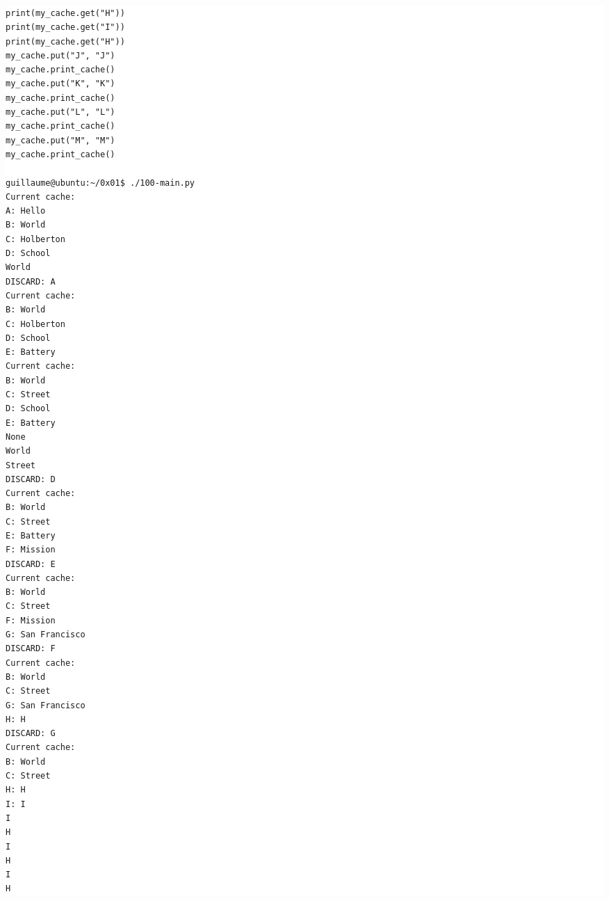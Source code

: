```
print(my_cache.get("H"))
print(my_cache.get("I"))
print(my_cache.get("H"))
my_cache.put("J", "J")
my_cache.print_cache()
my_cache.put("K", "K")
my_cache.print_cache()
my_cache.put("L", "L")
my_cache.print_cache()
my_cache.put("M", "M")
my_cache.print_cache()

guillaume@ubuntu:~/0x01$ ./100-main.py
Current cache:
A: Hello
B: World
C: Holberton
D: School
World
DISCARD: A
Current cache:
B: World
C: Holberton
D: School
E: Battery
Current cache:
B: World
C: Street
D: School
E: Battery
None
World
Street
DISCARD: D
Current cache:
B: World
C: Street
E: Battery
F: Mission
DISCARD: E
Current cache:
B: World
C: Street
F: Mission
G: San Francisco
DISCARD: F
Current cache:
B: World
C: Street
G: San Francisco
H: H
DISCARD: G
Current cache:
B: World
C: Street
H: H
I: I
I
H
I
H
I
H
```
